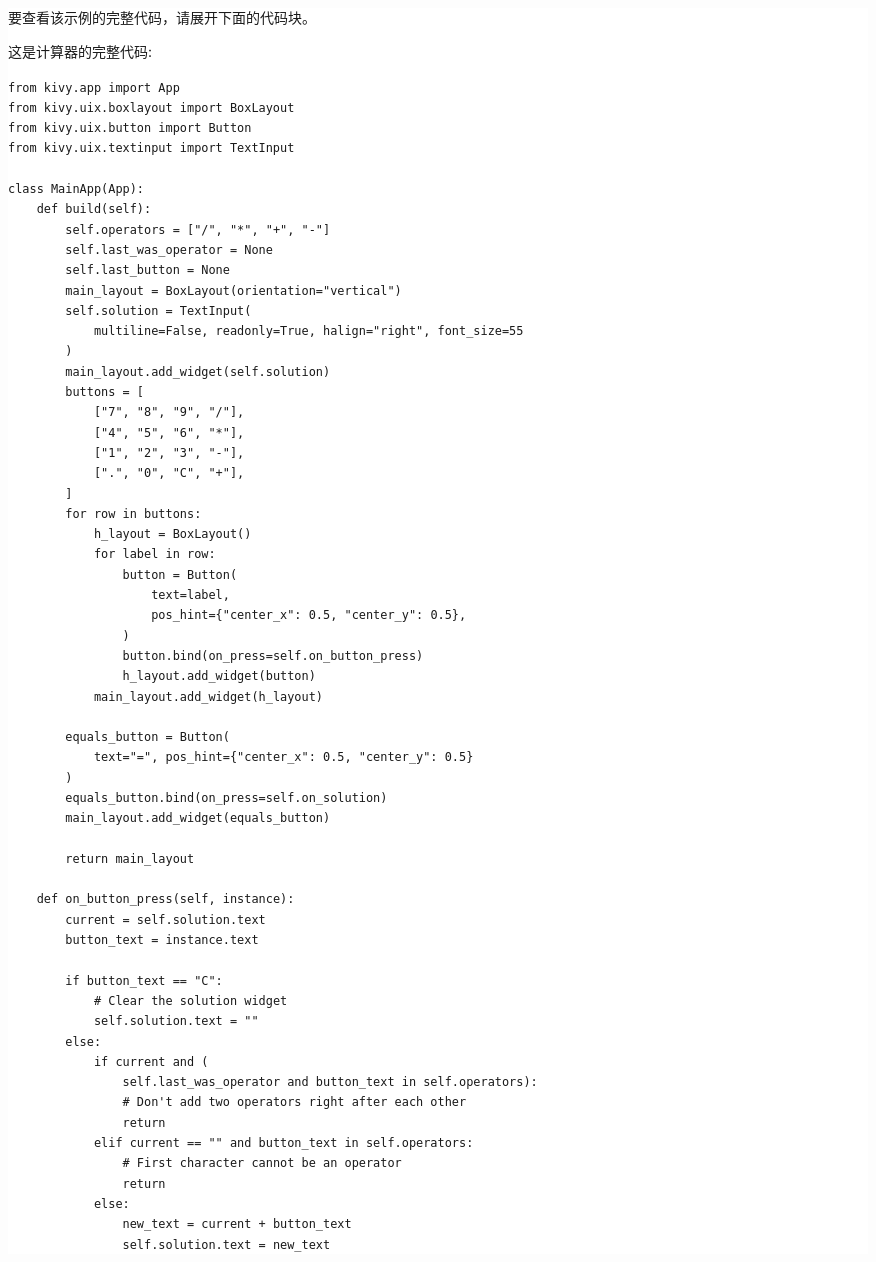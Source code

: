 
要查看该示例的完整代码，请展开下面的代码块。



这是计算器的完整代码:

```
from kivy.app import App
from kivy.uix.boxlayout import BoxLayout
from kivy.uix.button import Button
from kivy.uix.textinput import TextInput

class MainApp(App):
    def build(self):
        self.operators = ["/", "*", "+", "-"]
        self.last_was_operator = None
        self.last_button = None
        main_layout = BoxLayout(orientation="vertical")
        self.solution = TextInput(
            multiline=False, readonly=True, halign="right", font_size=55
        )
        main_layout.add_widget(self.solution)
        buttons = [
            ["7", "8", "9", "/"],
            ["4", "5", "6", "*"],
            ["1", "2", "3", "-"],
            [".", "0", "C", "+"],
        ]
        for row in buttons:
            h_layout = BoxLayout()
            for label in row:
                button = Button(
                    text=label,
                    pos_hint={"center_x": 0.5, "center_y": 0.5},
                )
                button.bind(on_press=self.on_button_press)
                h_layout.add_widget(button)
            main_layout.add_widget(h_layout)

        equals_button = Button(
            text="=", pos_hint={"center_x": 0.5, "center_y": 0.5}
        )
        equals_button.bind(on_press=self.on_solution)
        main_layout.add_widget(equals_button)

        return main_layout

    def on_button_press(self, instance):
        current = self.solution.text
        button_text = instance.text

        if button_text == "C":
            # Clear the solution widget
            self.solution.text = ""
        else:
            if current and (
                self.last_was_operator and button_text in self.operators):
                # Don't add two operators right after each other
                return
            elif current == "" and button_text in self.operators:
                # First character cannot be an operator
                return
            else:
                new_text = current + button_text
                self.solution.text = new_text
```